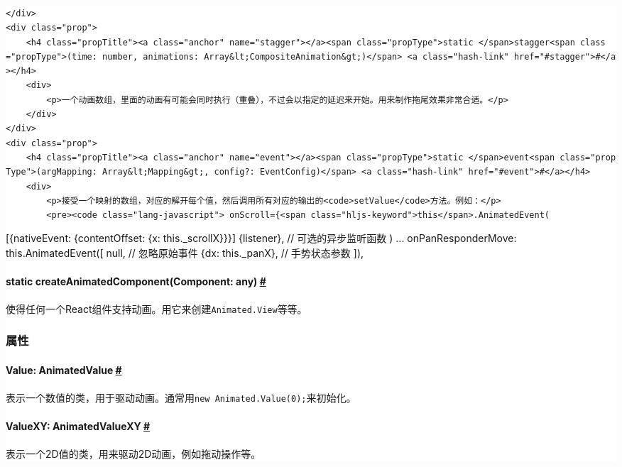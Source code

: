 	</div>
	<div class="prop">
		<h4 class="propTitle"><a class="anchor" name="stagger"></a><span class="propType">static </span>stagger<span class="propType">(time: number, animations: Array&lt;CompositeAnimation&gt;)</span> <a class="hash-link" href="#stagger">#</a></h4>
		<div>
			<p>一个动画数组，里面的动画有可能会同时执行（重叠），不过会以指定的延迟来开始。用来制作拖尾效果非常合适。</p>
		</div>
	</div>
	<div class="prop">
		<h4 class="propTitle"><a class="anchor" name="event"></a><span class="propType">static </span>event<span class="propType">(argMapping: Array&lt;Mapping&gt;, config?: EventConfig)</span> <a class="hash-link" href="#event">#</a></h4>
		<div>
			<p>接受一个映射的数组，对应的解开每个值，然后调用所有对应的输出的<code>setValue</code>方法。例如：</p>
			<pre><code class="lang-javascript"> onScroll={<span class="hljs-keyword">this</span>.AnimatedEvent(
   [{nativeEvent: {contentOffset: {x: <span class="hljs-keyword">this</span>._scrollX}}}]
   {listener},          <span class="hljs-comment">// 可选的异步监听函数</span>
 )
 ...
 onPanResponderMove: <span class="hljs-keyword">this</span>.AnimatedEvent([
   <span class="hljs-literal">null</span>,                <span class="hljs-comment">// 忽略原始事件</span>
   {dx: <span class="hljs-keyword">this</span>._panX},    <span class="hljs-comment">// 手势状态参数</span>
 ]),
</code></pre>
		</div>
	</div>
	<div class="prop">
		<h4 class="propTitle"><a class="anchor" name="createanimatedcomponent"></a><span class="propType">static </span>createAnimatedComponent<span class="propType">(Component: any)</span> <a class="hash-link" href="#createanimatedcomponent">#</a></h4>
		<div>
			<p>使得任何一个React组件支持动画。用它来创建<code>Animated.View</code>等等。</p>
		</div>
	</div>
</div>

### 属性

<div class="props">
	<div class="prop">
		<h4 class="propTitle"><a class="anchor" name="value"></a>Value<span class="propType">: AnimatedValue</span> <a class="hash-link" href="#value">#</a></h4>
		<div>
			<p>表示一个数值的类，用于驱动动画。通常用<code>new Animated.Value(0);</code>来初始化。</p>
		</div>
	</div>
	<div class="prop">
		<h4 class="propTitle"><a class="anchor" name="valuexy"></a>ValueXY<span class="propType">: AnimatedValueXY</span> <a class="hash-link" href="#valuexy">#</a></h4>
		<div>
			<p>表示一个2D值的类，用来驱动2D动画，例如拖动操作等。</p>
		</div>
	</div>
</div>
